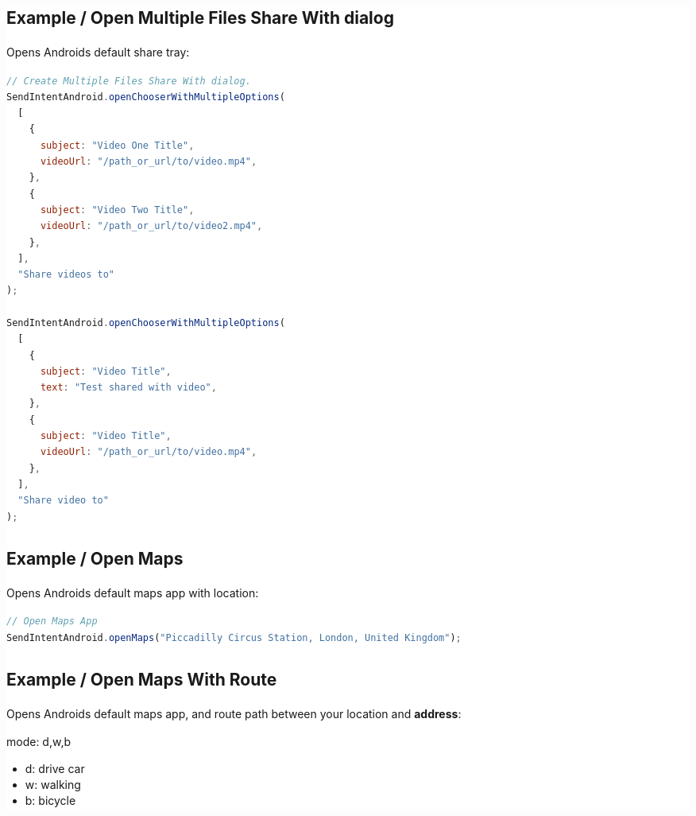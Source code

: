 ## Example / Open Multiple Files Share With dialog

Opens Androids default share tray:

```javascript
// Create Multiple Files Share With dialog.
SendIntentAndroid.openChooserWithMultipleOptions(
  [
    {
      subject: "Video One Title",
      videoUrl: "/path_or_url/to/video.mp4",
    },
    {
      subject: "Video Two Title",
      videoUrl: "/path_or_url/to/video2.mp4",
    },
  ],
  "Share videos to"
);

SendIntentAndroid.openChooserWithMultipleOptions(
  [
    {
      subject: "Video Title",
      text: "Test shared with video",
    },
    {
      subject: "Video Title",
      videoUrl: "/path_or_url/to/video.mp4",
    },
  ],
  "Share video to"
);
```

## Example / Open Maps

Opens Androids default maps app with location:

```javascript
// Open Maps App
SendIntentAndroid.openMaps("Piccadilly Circus Station, London, United Kingdom");
```

## Example / Open Maps With Route

Opens Androids default maps app, and route path between your location and **address**:

mode: d,w,b

- d: drive car
- w: walking
- b: bicycle
